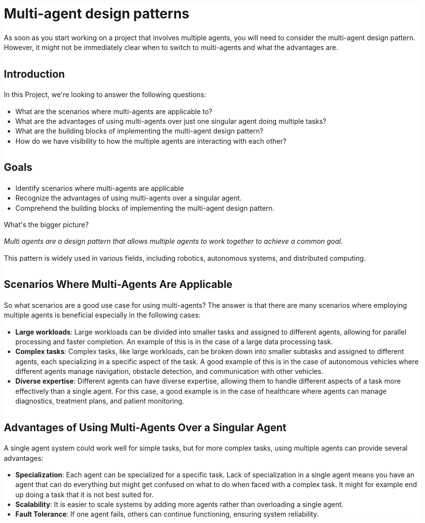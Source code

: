# Multi-agent design patterns

As soon as you start working on a project that involves multiple agents, you will need to consider the multi-agent design pattern. However, it might not be immediately clear when to switch to multi-agents and what the advantages are.

## Introduction

In this Project, we're looking to answer the following questions:

- What are the scenarios where multi-agents are applicable to?
- What are the advantages of using multi-agents over just one singular agent doing multiple tasks?
- What are the building blocks of implementing the multi-agent design pattern?
- How do we have visibility to how the multiple agents are interacting with each other?

## Goals

- Identify scenarios where multi-agents are applicable
- Recognize the advantages of using multi-agents over a singular agent.
- Comprehend the building blocks of implementing the multi-agent design pattern.

What's the bigger picture?

*Multi agents are a design pattern that allows multiple agents to work together to achieve a common goal*.

This pattern is widely used in various fields, including robotics, autonomous systems, and distributed computing.

## Scenarios Where Multi-Agents Are Applicable

So what scenarios are a good use case for using multi-agents? The answer is that there are many scenarios where employing multiple agents is beneficial especially in the following cases:

- **Large workloads**: Large workloads can be divided into smaller tasks and assigned to different agents, allowing for parallel processing and faster completion. An example of this is in the case of a large data processing task.
- **Complex tasks**: Complex tasks, like large workloads, can be broken down into smaller subtasks and assigned to different agents, each specializing in a specific aspect of the task. A good example of this is in the case of autonomous vehicles where different agents manage navigation, obstacle detection, and communication with other vehicles.
- **Diverse expertise**: Different agents can have diverse expertise, allowing them to handle different aspects of a task more effectively than a single agent. For this case, a good example is in the case of healthcare where agents can manage diagnostics, treatment plans, and patient monitoring.

## Advantages of Using Multi-Agents Over a Singular Agent

A single agent system could work well for simple tasks, but for more complex tasks, using multiple agents can provide several advantages:

- **Specialization**: Each agent can be specialized for a specific task. Lack of specialization in a single agent means you have an agent that can do everything but might get confused on what to do when faced with a complex task. It might for example end up doing a task that it is not best suited for.
- **Scalability**: It is easier to scale systems by adding more agents rather than overloading a single agent.
- **Fault Tolerance**: If one agent fails, others can continue functioning, ensuring system reliability.
